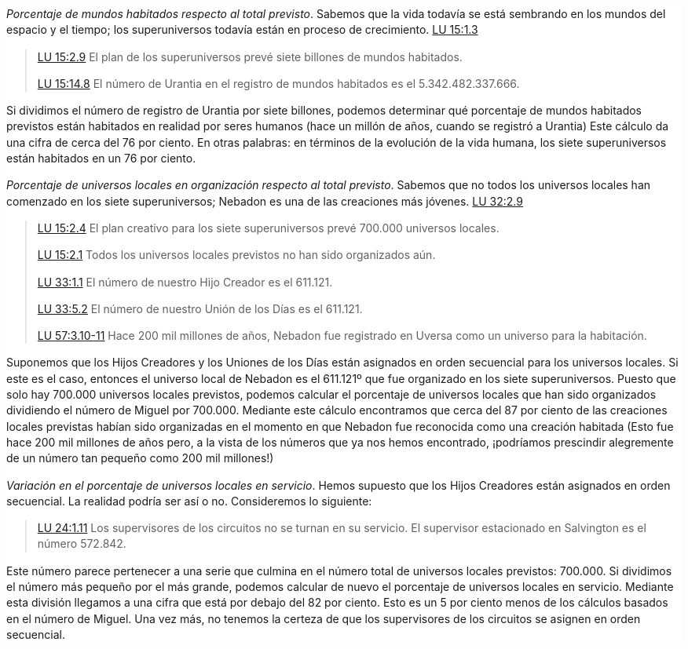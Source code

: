 _Porcentaje de mundos habitados respecto al total previsto_. Sabemos que la vida todavía se está sembrando en los mundos del espacio y el tiempo; los superuniversos todavía están en proceso de crecimiento. <a id="s62_206"></a>[LU 15:1.3](/es/The_Urantia_Book/15#p1_3)

> <a id="s64_2"></a>[LU 15:2.9](/es/The_Urantia_Book/15#p2_9) El plan de los superuniversos prevé siete billones de mundos habitados.
> 
> <a id="s66_2"></a>[LU 15:14.8](/es/The_Urantia_Book/15#p14_8) El número de Urantia en el registro de mundos habitados es el 5.342.482.337.666.

Si dividimos el número de registro de Urantia por siete billones, podemos determinar qué porcentaje de mundos habitados previstos están habitados en realidad por seres humanos (hace un millón de años, cuando se registró a Urantia) Este cálculo da una cifra de cerca del 76 por ciento. En otras palabras: en términos de la evolución de la vida humana, los siete superuniversos están habitados en un 76 por ciento.

_Porcentaje de universos locales en organización respecto al total previsto_. Sabemos que no todos los universos locales han comenzado en los siete superuniversos; Nebadon es una de las creaciones más jóvenes. <a id="s70_210"></a>[LU 32:2.9](/es/The_Urantia_Book/32#p2_9)

> <a id="s72_2"></a>[LU 15:2.4](/es/The_Urantia_Book/15#p2_4) El plan creativo para los siete superuniversos prevé 700.000 universos locales.
> 
> <a id="s74_2"></a>[LU 15:2.1](/es/The_Urantia_Book/15#p2_1) Todos los universos locales previstos no han sido organizados aún.
> 
> <a id="s76_2"></a>[LU 33:1.1](/es/The_Urantia_Book/33#p1_1) El número de nuestro Hijo Creador es el 611.121.
> 
> <a id="s78_2"></a>[LU 33:5.2](/es/The_Urantia_Book/33#p5_2) El número de nuestro Unión de los Días es el 611.121.
> 
> <a id="s80_2"></a>[LU 57:3.10-11](/es/The_Urantia_Book/57#p3_10) Hace 200 mil millones de años, Nebadon fue registrado en Uversa como un universo para la habitación.

Suponemos que los Hijos Creadores y los Uniones de los Días están asignados en orden secuencial para los universos locales. Si este es el caso, entonces el universo local de Nebadon es el 611.121º que fue organizado en los siete superuniversos. Puesto que solo hay 700.000 universos locales previstos, podemos calcular el porcentaje de universos locales que han sido organizados dividiendo el número de Miguel por 700.000. Mediante este cálculo encontramos que cerca del 87 por ciento de las creaciones locales previstas habían sido organizadas en el momento en que Nebadon fue reconocida como una creación habitada (Esto fue hace 200 mil millones de años pero, a la vista de los números que ya nos hemos encontrado, ¡podríamos prescindir alegremente de un número tan pequeño como 200 mil millones!)

_Variación en el porcentaje de universos locales en servicio_. Hemos supuesto que los Hijos Creadores están asignados en orden secuencial. La realidad podría ser así o no. Consideremos lo siguiente:

> <a id="s86_2"></a>[LU 24:1.11](/es/The_Urantia_Book/24#p1_11) Los supervisores de los circuitos no se turnan en su servicio. El supervisor estacionado en Salvington es el número 572.842.

Este número parece pertenecer a una serie que culmina en el número total de universos locales previstos: 700.000. Si dividimos el número más pequeño por el más grande, podemos calcular de nuevo el porcentaje de universos locales en servicio. Mediante esta división llegamos a una cifra que está por debajo del 82 por ciento. Esto es un 5 por ciento menos de los cálculos basados en el número de Miguel. Una vez más, no tenemos la certeza de que los supervisores de los circuitos se asignen en orden secuencial.
